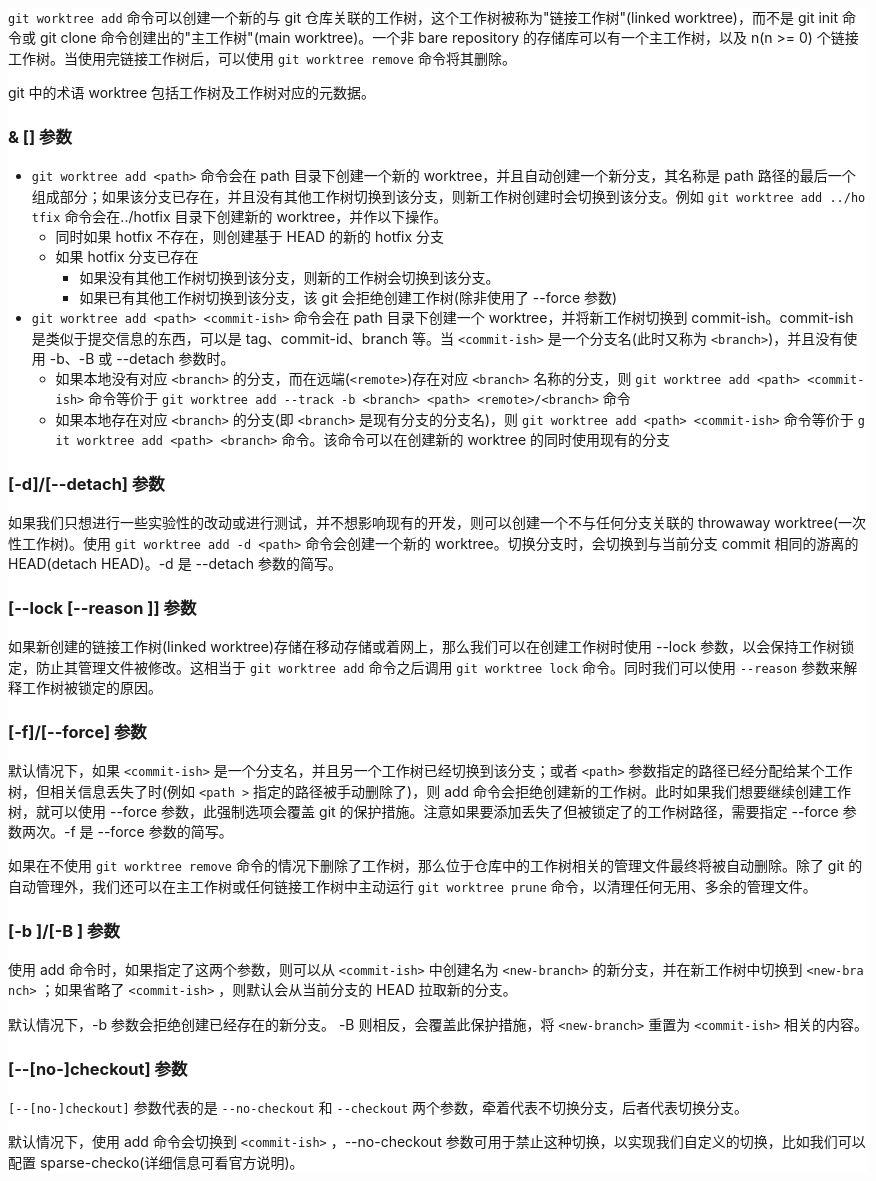 `git worktree add` 命令可以创建一个新的与 git 仓库关联的工作树，这个工作树被称为"链接工作树"(linked worktree)，而不是 git init 命令或 git clone 命令创建出的"主工作树"(main worktree)。一个非 bare repository 的存储库可以有一个主工作树，以及 n(n >= 0) 个链接工作树。当使用完链接工作树后，可以使用 `git worktree remove` 命令将其删除。

git 中的术语 worktree 包括工作树及工作树对应的元数据。

### <path> & \[<commit-ish>\] 参数

- `git worktree add <path>` 命令会在 path 目录下创建一个新的 worktree，并且自动创建一个新分支，其名称是 path 路径的最后一个组成部分；如果该分支已存在，并且没有其他工作树切换到该分支，则新工作树创建时会切换到该分支。例如 `git worktree add ../hotfix` 命令会在../hotfix 目录下创建新的 worktree，并作以下操作。
    - 同时如果 hotfix 不存在，则创建基于 HEAD 的新的 hotfix 分支
    - 如果 hotfix 分支已存在
        - 如果没有其他工作树切换到该分支，则新的工作树会切换到该分支。
        - 如果已有其他工作树切换到该分支，该 git 会拒绝创建工作树(除非使用了 --force 参数)
- `git worktree add <path> <commit-ish>` 命令会在 path 目录下创建一个 worktree，并将新工作树切换到 commit-ish。commit-ish 是类似于提交信息的东西，可以是 tag、commit-id、branch 等。当 `<commit-ish>` 是一个分支名(此时又称为 `<branch>`)，并且没有使用 -b、-B 或 --detach 参数时。
    - 如果本地没有对应 `<branch>` 的分支，而在远端(`<remote>`)存在对应 `<branch>` 名称的分支，则 `git worktree add <path> <commit-ish>` 命令等价于 `git worktree add --track -b <branch> <path> <remote>/<branch>` 命令
    - 如果本地存在对应 `<branch>` 的分支(即 `<branch>` 是现有分支的分支名)，则 `git worktree add <path> <commit-ish>` 命令等价于 `git worktree add <path> <branch>` 命令。该命令可以在创建新的 worktree 的同时使用现有的分支

### \[-d\]/\[--detach\] 参数

如果我们只想进行一些实验性的改动或进行测试，并不想影响现有的开发，则可以创建一个不与任何分支关联的 throwaway worktree(一次性工作树)。使用 `git worktree add -d <path>` 命令会创建一个新的 worktree。切换分支时，会切换到与当前分支 commit 相同的游离的 HEAD(detach HEAD)。-d 是 --detach 参数的简写。

### \[--lock \[--reason <string>\]\] 参数

如果新创建的链接工作树(linked worktree)存储在移动存储或着网上，那么我们可以在创建工作树时使用 --lock 参数，以会保持工作树锁定，防止其管理文件被修改。这相当于 `git worktree add` 命令之后调用 `git worktree lock` 命令。同时我们可以使用 `--reason` 参数来解释工作树被锁定的原因。

### \[-f\]/\[--force\] 参数

默认情况下，如果 `<commit-ish>` 是一个分支名，并且另一个工作树已经切换到该分支；或者 `<path>` 参数指定的路径已经分配给某个工作树，但相关信息丢失了时(例如 `<path >` 指定的路径被手动删除了)，则 add 命令会拒绝创建新的工作树。此时如果我们想要继续创建工作树，就可以使用 --force 参数，此强制选项会覆盖 git 的保护措施。注意如果要添加丢失了但被锁定了的工作树路径，需要指定 --force 参数两次。-f 是 --force 参数的简写。

如果在不使用 `git worktree remove` 命令的情况下删除了工作树，那么位于仓库中的工作树相关的管理文件最终将被自动删除。除了 git 的自动管理外，我们还可以在主工作树或任何链接工作树中主动运行 `git worktree prune` 命令，以清理任何无用、多余的管理文件。

### \[-b <new-branch>\]/\[-B <new-branch>\] 参数

使用 add 命令时，如果指定了这两个参数，则可以从 `<commit-ish>` 中创建名为 `<new-branch>` 的新分支，并在新工作树中切换到 `<new-branch>` ；如果省略了 `<commit-ish>` ，则默认会从当前分支的 HEAD 拉取新的分支。

默认情况下，-b 参数会拒绝创建已经存在的新分支。 -B 则相反，会覆盖此保护措施，将 `<new-branch>` 重置为 `<commit-ish>` 相关的内容。

### \[--\[no-\]checkout\] 参数

`[--[no-]checkout]` 参数代表的是 `--no-checkout` 和 `--checkout` 两个参数，牵着代表不切换分支，后者代表切换分支。

默认情况下，使用 add 命令会切换到 `<commit-ish>` ，--no-checkout 参数可用于禁止这种切换，以实现我们自定义的切换，比如我们可以配置 sparse-checko(详细信息可看官方说明)。
